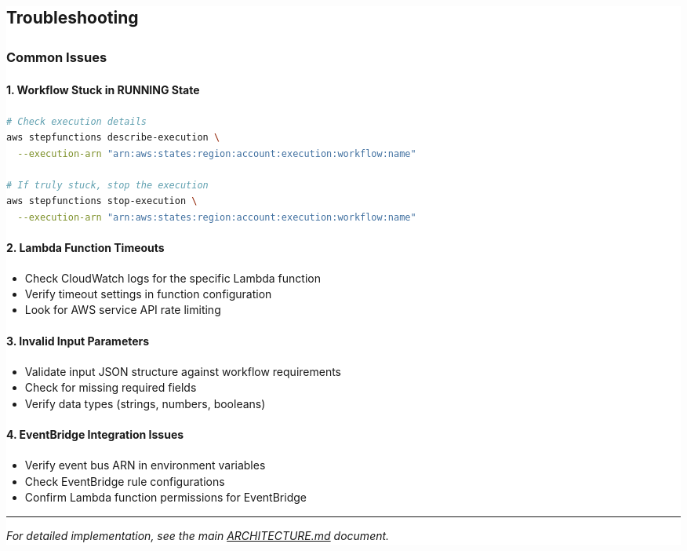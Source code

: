 ## Troubleshooting

### Common Issues

#### 1. Workflow Stuck in RUNNING State
```bash
# Check execution details
aws stepfunctions describe-execution \
  --execution-arn "arn:aws:states:region:account:execution:workflow:name"

# If truly stuck, stop the execution
aws stepfunctions stop-execution \
  --execution-arn "arn:aws:states:region:account:execution:workflow:name"
```

#### 2. Lambda Function Timeouts
- Check CloudWatch logs for the specific Lambda function
- Verify timeout settings in function configuration
- Look for AWS service API rate limiting

#### 3. Invalid Input Parameters
- Validate input JSON structure against workflow requirements
- Check for missing required fields
- Verify data types (strings, numbers, booleans)

#### 4. EventBridge Integration Issues
- Verify event bus ARN in environment variables
- Check EventBridge rule configurations
- Confirm Lambda function permissions for EventBridge

---

*For detailed implementation, see the main [ARCHITECTURE.md](./ARCHITECTURE.md) document.*